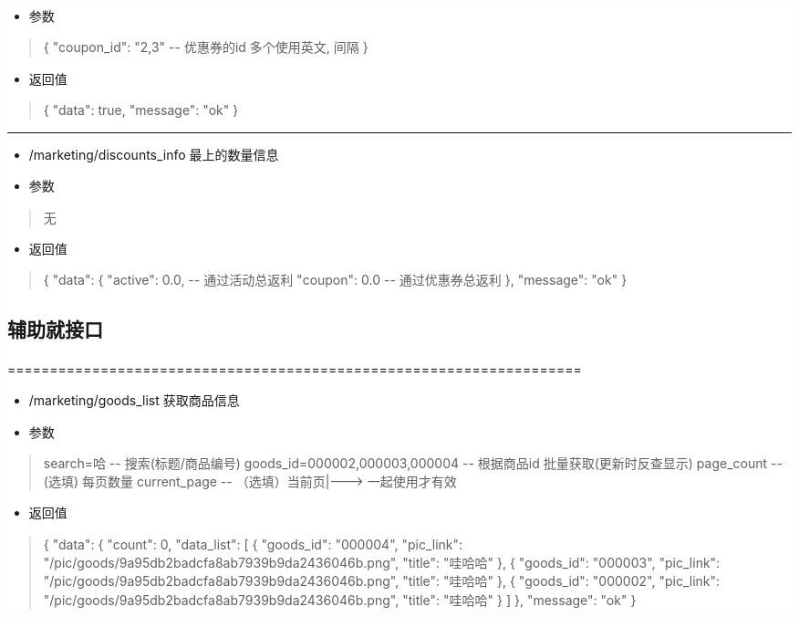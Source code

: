* 参数
> {
	"coupon_id": "2,3"    -- 优惠券的id 多个使用英文, 间隔
}

* 返回值
> {
  "data": true,
  "message": "ok"
}
------------------------------------------------------
* /marketing/discounts_info  最上的数量信息

* 参数 
> 无

* 返回值
> {
  "data": {
    "active": 0.0,     -- 通过活动总返利
    "coupon": 0.0      -- 通过优惠券总返利
  },
  "message": "ok"
}

## 辅助就接口
====================================================================

* /marketing/goods_list  获取商品信息  

* 参数
> search=哈                       -- 搜索(标题/商品编号)
> goods_id=000002,000003,000004  -- 根据商品id 批量获取(更新时反查显示)
> page_count                     -- (选填) 每页数量 
> current_page                   -- （选填）当前页|——-> 一起使用才有效
* 返回值
> {
  "data": {
    "count": 0,
    "data_list": [
      {
        "goods_id": "000004",
        "pic_link": "/pic/goods/9a95db2badcfa8ab7939b9da2436046b.png",
        "title": "哇哈哈"
      },
      {
        "goods_id": "000003",
        "pic_link": "/pic/goods/9a95db2badcfa8ab7939b9da2436046b.png",
        "title": "哇哈哈"
      },
      {
        "goods_id": "000002",
        "pic_link": "/pic/goods/9a95db2badcfa8ab7939b9da2436046b.png",
        "title": "哇哈哈"
      }
    ]
  },
  "message": "ok"
}
